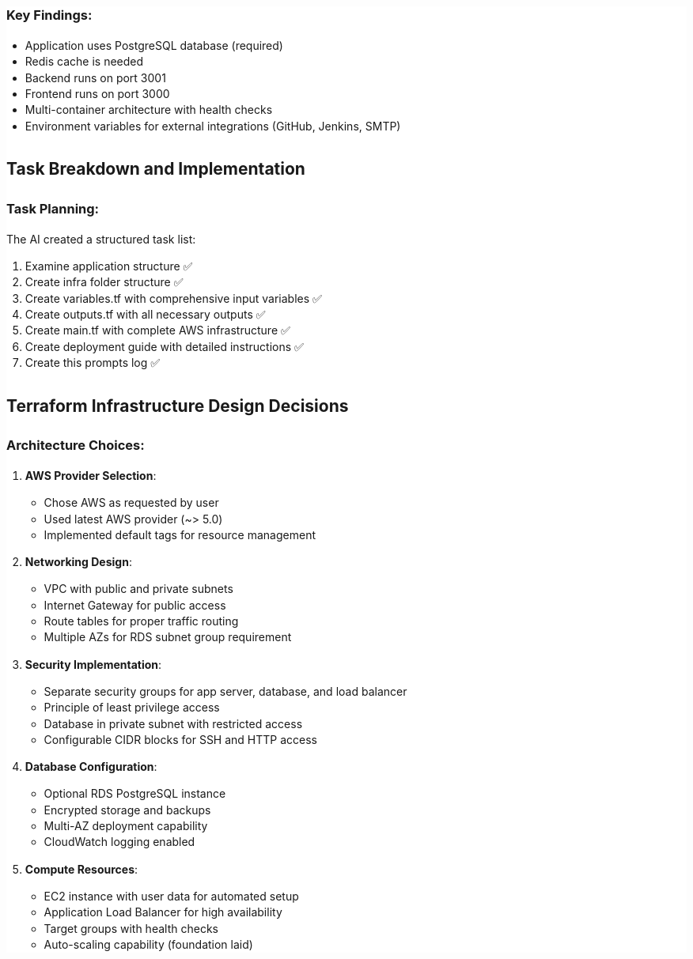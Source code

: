 ### Key Findings:
- Application uses PostgreSQL database (required)
- Redis cache is needed
- Backend runs on port 3001
- Frontend runs on port 3000
- Multi-container architecture with health checks
- Environment variables for external integrations (GitHub, Jenkins, SMTP)

## Task Breakdown and Implementation

### Task Planning:
The AI created a structured task list:
1. Examine application structure ✅
2. Create infra folder structure ✅
3. Create variables.tf with comprehensive input variables ✅
4. Create outputs.tf with all necessary outputs ✅
5. Create main.tf with complete AWS infrastructure ✅
6. Create deployment guide with detailed instructions ✅
7. Create this prompts log ✅

## Terraform Infrastructure Design Decisions

### Architecture Choices:

1. **AWS Provider Selection**:
   - Chose AWS as requested by user
   - Used latest AWS provider (~> 5.0)
   - Implemented default tags for resource management

2. **Networking Design**:
   - VPC with public and private subnets
   - Internet Gateway for public access
   - Route tables for proper traffic routing
   - Multiple AZs for RDS subnet group requirement

3. **Security Implementation**:
   - Separate security groups for app server, database, and load balancer
   - Principle of least privilege access
   - Database in private subnet with restricted access
   - Configurable CIDR blocks for SSH and HTTP access

4. **Database Configuration**:
   - Optional RDS PostgreSQL instance
   - Encrypted storage and backups
   - Multi-AZ deployment capability
   - CloudWatch logging enabled

5. **Compute Resources**:
   - EC2 instance with user data for automated setup
   - Application Load Balancer for high availability
   - Target groups with health checks
   - Auto-scaling capability (foundation laid)
